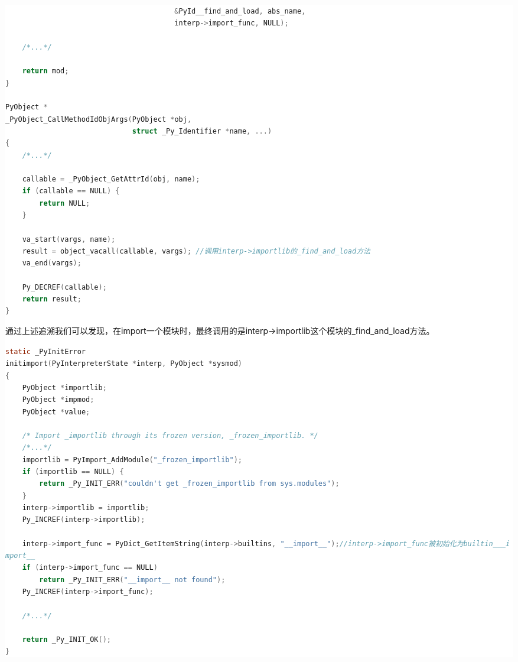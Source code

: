 ~~~C
                                        &PyId__find_and_load, abs_name,
                                        interp->import_func, NULL);

    /*...*/

    return mod;
}

PyObject *
_PyObject_CallMethodIdObjArgs(PyObject *obj,
                              struct _Py_Identifier *name, ...)
{
    /*...*/

    callable = _PyObject_GetAttrId(obj, name);
    if (callable == NULL) {
        return NULL;
    }

    va_start(vargs, name);
    result = object_vacall(callable, vargs); //调用interp->importlib的_find_and_load方法
    va_end(vargs);

    Py_DECREF(callable);
    return result;
}
~~~

通过上述追溯我们可以发现，在import一个模块时，最终调用的是interp->importlib这个模块的_find_and_load方法。

~~~C
static _PyInitError
initimport(PyInterpreterState *interp, PyObject *sysmod)
{
    PyObject *importlib;
    PyObject *impmod;
    PyObject *value;

    /* Import _importlib through its frozen version, _frozen_importlib. */
    /*...*/
    importlib = PyImport_AddModule("_frozen_importlib");
    if (importlib == NULL) {
        return _Py_INIT_ERR("couldn't get _frozen_importlib from sys.modules");
    }
    interp->importlib = importlib;
    Py_INCREF(interp->importlib);
    
    interp->import_func = PyDict_GetItemString(interp->builtins, "__import__");//interp->import_func被初始化为builtin___import__
    if (interp->import_func == NULL)
        return _Py_INIT_ERR("__import__ not found");
    Py_INCREF(interp->import_func);

    /*...*/

    return _Py_INIT_OK();
}
~~~
